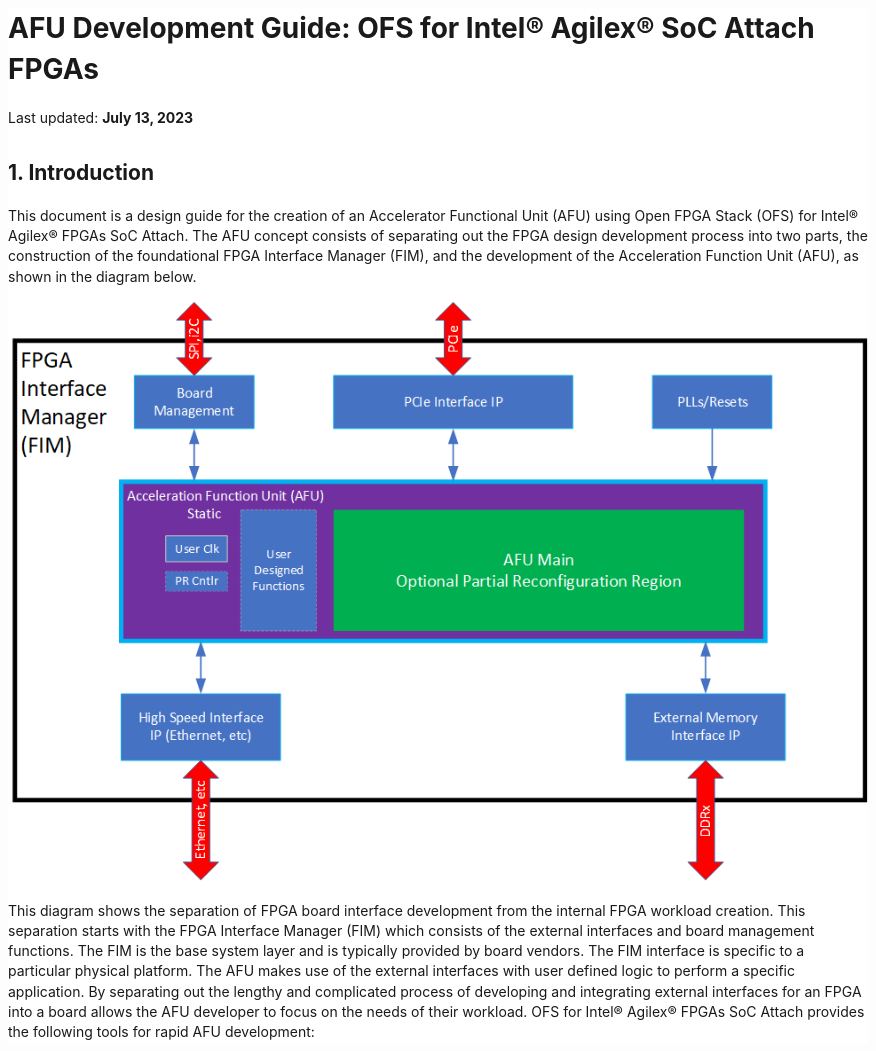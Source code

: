 # **AFU Development Guide: OFS for Intel® Agilex® SoC Attach FPGAs**

Last updated: **July 13, 2023** 

## **1. Introduction**


This document is a design guide for the creation of an Accelerator Functional Unit (AFU) using Open FPGA Stack (OFS) for Intel® Agilex® FPGAs SoC Attach. The AFU concept consists of separating out the FPGA design development process into two parts, the construction of the foundational FPGA Interface Manager (FIM), and the development of the Acceleration Function Unit (AFU), as shown in the diagram below.

![](./images/FIM_top_intro.png)

This diagram shows the separation of FPGA board interface development from the internal FPGA workload creation.  This separation starts with the FPGA Interface Manager (FIM) which consists of the external interfaces and board management functions.  The FIM is the base system layer and is typically provided by board vendors. The FIM interface is specific to a particular physical platform.  The AFU makes use of the external interfaces with user defined logic to perform a specific application.  By separating out the lengthy and complicated process of developing and integrating external interfaces for an FPGA into a board allows the AFU developer to focus on the needs of their workload.  OFS for Intel® Agilex® FPGAs SoC Attach provides the following tools for rapid AFU development:
